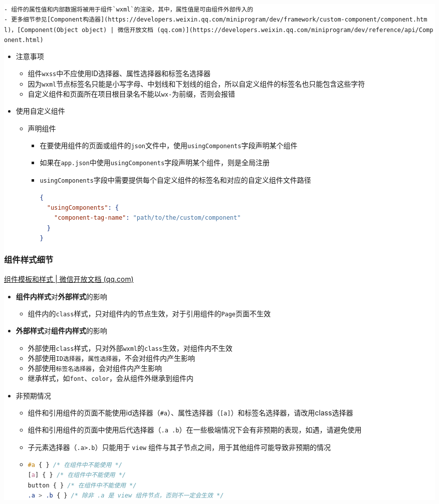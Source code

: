     - 组件的属性值和内部数据将被用于组件`wxml`的渲染，其中，属性值是可由组件外部传入的
    - 更多细节参见[Component构造器](https://developers.weixin.qq.com/miniprogram/dev/framework/custom-component/component.html)，[Component(Object object) | 微信开放文档 (qq.com)](https://developers.weixin.qq.com/miniprogram/dev/reference/api/Component.html)

  - 注意事项

    - 组件`wxss`中不应使用ID选择器、属性选择器和标签名选择器
    - 因为`wxml`节点标签名只能是小写字母、中划线和下划线的组合，所以自定义组件的标签名也只能包含这些字符
    - 自定义组件和页面所在项目根目录名不能以`wx-`为前缀，否则会报错

- 使用自定义组件

  - 声明组件

    - 在要使用组件的页面或组件的`json`文件中，使用`usingComponents`字段声明某个组件

    - 如果在`app.json`中使用`usingComponents`字段声明某个组件，则是全局注册

    - `usingComponents`字段中需要提供每个自定义组件的标签名和对应的自定义组件文件路径

      ~~~json
      {
        "usingComponents": {
          "component-tag-name": "path/to/the/custom/component"
        }
      }
      ~~~

### 组件样式细节

[组件模板和样式 | 微信开放文档 (qq.com)](https://developers.weixin.qq.com/miniprogram/dev/framework/custom-component/wxml-wxss.html#组件样式隔离)

- **组件内样式**对**外部样式**的影响
  - 组件内的`class`样式，只对组件内的节点生效，对于引用组件的`Page`页面不生效
  
- **外部样式**对**组件内样式**的影响
  
  - 外部使用`class`样式，只对外部`wxml`的`class`生效，对组件内不生效
  - 外部使用`ID选择器`，`属性选择器`，不会对组件内产生影响
  - 外部使用`标签名选择器`，会对组件内产生影响
  - 继承样式，如`font`、`color`，会从组件外继承到组件内
  
- 非预期情况

  - 组件和引用组件的页面不能使用id选择器（`#a`）、属性选择器（`[a]`）和标签名选择器，请改用class选择器

  - 组件和引用组件的页面中使用后代选择器（`.a .b`）在一些极端情况下会有非预期的表现，如遇，请避免使用

  - 子元素选择器（`.a>.b`）只能用于 `view` 组件与其子节点之间，用于其他组件可能导致非预期的情况

  - ~~~css
    #a { } /* 在组件中不能使用 */
    [a] { } /* 在组件中不能使用 */
    button { } /* 在组件中不能使用 */
    .a > .b { } /* 除非 .a 是 view 组件节点，否则不一定会生效 */
    ~~~
